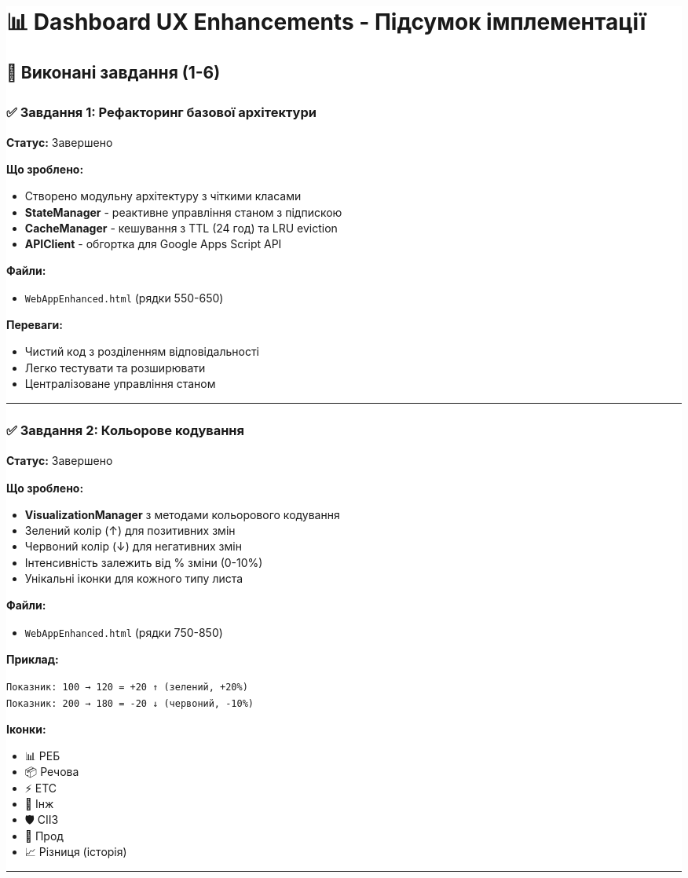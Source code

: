 # 📊 Dashboard UX Enhancements - Підсумок імплементації

## 🎯 Виконані завдання (1-6)

### ✅ Завдання 1: Рефакторинг базової архітектури
**Статус:** Завершено

**Що зроблено:**
- Створено модульну архітектуру з чіткими класами
- **StateManager** - реактивне управління станом з підпискою
- **CacheManager** - кешування з TTL (24 год) та LRU eviction
- **APIClient** - обгортка для Google Apps Script API

**Файли:**
- `WebAppEnhanced.html` (рядки 550-650)

**Переваги:**
- Чистий код з розділенням відповідальності
- Легко тестувати та розширювати
- Централізоване управління станом

---

### ✅ Завдання 2: Кольорове кодування
**Статус:** Завершено

**Що зроблено:**
- **VisualizationManager** з методами кольорового кодування
- Зелений колір (↑) для позитивних змін
- Червоний колір (↓) для негативних змін
- Інтенсивність залежить від % зміни (0-10%)
- Унікальні іконки для кожного типу листа

**Файли:**
- `WebAppEnhanced.html` (рядки 750-850)

**Приклад:**
```
Показник: 100 → 120 = +20 ↑ (зелений, +20%)
Показник: 200 → 180 = -20 ↓ (червоний, -10%)
```

**Іконки:**
- 📊 РЕБ
- 📦 Речова
- ⚡ ЕТС
- 🔧 Інж
- 🛡️ СІІЗ
- 🍎 Прод
- 📈 Різниця (історія)

---
